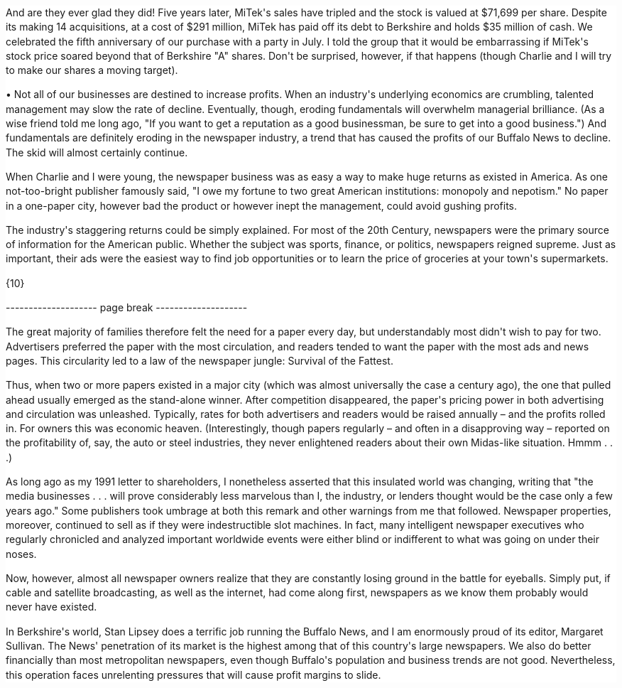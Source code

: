 And are they ever glad they did! Five years later, MiTek's sales have tripled and the stock is valued at \$71,699 per share. Despite its making 14 acquisitions, at a cost of \$291 million, MiTek has paid off its debt to Berkshire and holds \$35 million of cash. We celebrated the fifth anniversary of our purchase with a party in July. I told the group that it would be embarrassing if MiTek's stock price soared beyond that of Berkshire "A" shares. Don't be surprised, however, if that happens (though Charlie and I will try to make our shares a moving target).

• Not all of our businesses are destined to increase profits. When an industry's underlying economics are crumbling, talented management may slow the rate of decline. Eventually, though, eroding fundamentals will overwhelm managerial brilliance. (As a wise friend told me long ago, "If you want to get a reputation as a good businessman, be sure to get into a good business.") And fundamentals are definitely eroding in the newspaper industry, a trend that has caused the profits of our Buffalo News to decline. The skid will almost certainly continue.

When Charlie and I were young, the newspaper business was as easy a way to make huge returns as existed in America. As one not-too-bright publisher famously said, "I owe my fortune to two great American institutions: monopoly and nepotism." No paper in a one-paper city, however bad the product or however inept the management, could avoid gushing profits.

The industry's staggering returns could be simply explained. For most of the 20th Century, newspapers were the primary source of information for the American public. Whether the subject was sports, finance, or politics, newspapers reigned supreme. Just as important, their ads were the easiest way to find job opportunities or to learn the price of groceries at your town's supermarkets.

{10}

-------------------- page break --------------------

The great majority of families therefore felt the need for a paper every day, but understandably most didn't wish to pay for two. Advertisers preferred the paper with the most circulation, and readers tended to want the paper with the most ads and news pages. This circularity led to a law of the newspaper jungle: Survival of the Fattest.

Thus, when two or more papers existed in a major city (which was almost universally the case a century ago), the one that pulled ahead usually emerged as the stand-alone winner. After competition disappeared, the paper's pricing power in both advertising and circulation was unleashed. Typically, rates for both advertisers and readers would be raised annually – and the profits rolled in. For owners this was economic heaven. (Interestingly, though papers regularly – and often in a disapproving way – reported on the profitability of, say, the auto or steel industries, they never enlightened readers about their own Midas-like situation. Hmmm . . .)

As long ago as my 1991 letter to shareholders, I nonetheless asserted that this insulated world was changing, writing that "the media businesses . . . will prove considerably less marvelous than I, the industry, or lenders thought would be the case only a few years ago." Some publishers took umbrage at both this remark and other warnings from me that followed. Newspaper properties, moreover, continued to sell as if they were indestructible slot machines. In fact, many intelligent newspaper executives who regularly chronicled and analyzed important worldwide events were either blind or indifferent to what was going on under their noses.

Now, however, almost all newspaper owners realize that they are constantly losing ground in the battle for eyeballs. Simply put, if cable and satellite broadcasting, as well as the internet, had come along first, newspapers as we know them probably would never have existed.

In Berkshire's world, Stan Lipsey does a terrific job running the Buffalo News, and I am enormously proud of its editor, Margaret Sullivan. The News' penetration of its market is the highest among that of this country's large newspapers. We also do better financially than most metropolitan newspapers, even though Buffalo's population and business trends are not good. Nevertheless, this operation faces unrelenting pressures that will cause profit margins to slide.
